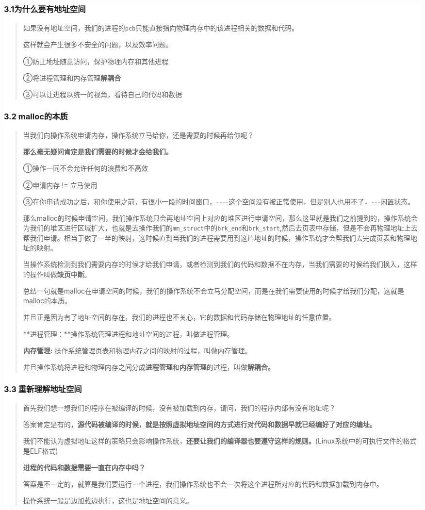 > ```

### 3.1为什么要有地址空间

> 如果没有地址空间，我们的进程的`pcb`只能直接指向物理内存中的该进程相关的数据和代码。
>
> 这样就会产生很多不安全的问题，以及效率问题。
>
> ①防止地址随意访问，保护物理内存和其他进程
>
> ②将进程管理和内存管理**解耦合**
>
> ③可以让进程以统一的视角，看待自己的代码和数据

### 3.2 malloc的本质

> 当我们向操作系统申请内存，操作系统立马给你，还是需要的时候再给你呢？
>
> **那么毫无疑问肯定是我们需要的时候才会给我们。**
>
> ①操作一同不会允许任何的浪费和不高效
>
> ②申请内存 != 立马使用
>
> ③在你申请成功之后，和你使用之前，有很小一段的时间窗口，----这个空间没有被正常使用，但是别人也用不了，---闲置状态。
>
> 那么malloc的时候申请空间，我们操作系统只会再地址空间上对应的堆区进行申请空间，那么这里就是我们之前提到的，操作系统会为我们的堆区进行区域扩大，也就是去操作我们的`mm_struct`中的`brk_end`和`brk_start`,然后去页表中存储，但是不会再物理地址上去帮我们申请。相当于做了一半的映射，这时候直到当我们的进程需要用到这片地址的时候，操作系统才会帮我们去完成页表和物理地址的映射。 
>
> 当操作系统检测到我们需要内存的时候才给我们申请，或者检测到我们的代码和数据不在内存，当我们需要的时候给我们换入，这样的操作叫做**缺页中断**。
>
> 总结一句就是malloc在申请空间的时候，我们的操作系统不会立马分配空间，而是在我们需要使用的时候才给我们分配，这就是malloc的本质。
>
> 并且正是因为有了地址空间的存在，我们的进程也不关心，它的数据和代码存储在物理地址的任意位置。
>
> **进程管理：**操作系统管理进程和地址空间的过程，叫做进程管理。
>
> **内存管理:**  操作系统管理页表和物理内存之间的映射的过程，叫做内存管理。
>
> 并且操作系统将进程和物理内存之间分成**进程管理**和**内存管理**的过程，叫做**解耦合。**

### 3.3 重新理解地址空间

> 首先我们想一想我们的程序在被编译的时候，没有被加载到内存，请问，我们的程序内部有没有地址呢？
>
> 答案肯定是有的，**源代码被编译的时候，就是按照虚拟地址空间的方式进行对代码和数据早就已经编好了对应的编址。**
>
> 我们不能认为虚拟地址这样的策略只会影响操作系统，**还要让我们的编译器也要遵守这样的规则。**(Linux系统中的可执行文件的格式是ELF格式)
>
> **进程的代码和数据需要一直在内存中吗？**
>
> 答案是不一定的，就算是我们要运行一个进程，我们操作系统也不会一次将这个进程所对应的代码和数据加载到内存中。
>
> 操作系统一般是边加载边执行，这也是地址空间的意义。



